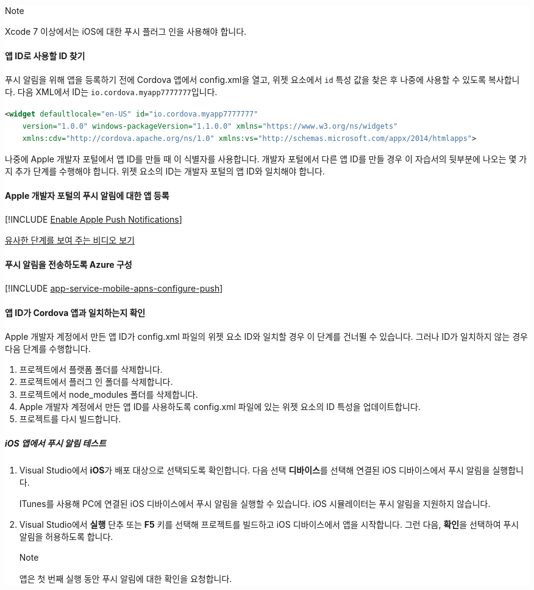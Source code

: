 > [!NOTE]
> Xcode 7 이상에서는 iOS에 대한 푸시 플러그 인을 사용해야 합니다.

#### <a name="find-the-id-to-use-as-your-app-id"></a>앱 ID로 사용할 ID 찾기

푸시 알림을 위해 앱을 등록하기 전에 Cordova 앱에서 config.xml을 열고, 위젯 요소에서 `id` 특성 값을 찾은 후 나중에 사용할 수 있도록 복사합니다. 다음 XML에서 ID는 `io.cordova.myapp7777777`입니다.

```xml
<widget defaultlocale="en-US" id="io.cordova.myapp7777777"
    version="1.0.0" windows-packageVersion="1.1.0.0" xmlns="https://www.w3.org/ns/widgets"
    xmlns:cdv="http://cordova.apache.org/ns/1.0" xmlns:vs="http://schemas.microsoft.com/appx/2014/htmlapps">
```

나중에 Apple 개발자 포털에서 앱 ID를 만들 때 이 식별자를 사용합니다. 개발자 포털에서 다른 앱 ID를 만들 경우 이 자습서의 뒷부분에 나오는 몇 가지 추가 단계를 수행해야 합니다. 위젯 요소의 ID는 개발자 포털의 앱 ID와 일치해야 합니다.

#### <a name="register-the-app-for-push-notifications-on-apples-developer-portal"></a>Apple 개발자 포털의 푸시 알림에 대한 앱 등록

[!INCLUDE [Enable Apple Push Notifications](../../includes/enable-apple-push-notifications.md)]

[유사한 단계를 보여 주는 비디오 보기](https://channel9.msdn.com/series/Azure-connected-services-with-Cordova/Azure-connected-services-task-5-Set-up-apns-for-push)

#### <a name="configure-azure-to-send-push-notifications"></a>푸시 알림을 전송하도록 Azure 구성

[!INCLUDE [app-service-mobile-apns-configure-push](../../includes/app-service-mobile-apns-configure-push.md)]

#### <a name="verify-that-your-app-id-matches-your-cordova-app"></a>앱 ID가 Cordova 앱과 일치하는지 확인

Apple 개발자 계정에서 만든 앱 ID가 config.xml 파일의 위젯 요소 ID와 일치할 경우 이 단계를 건너뛸 수 있습니다. 그러나 ID가 일치하지 않는 경우 다음 단계를 수행합니다.

1. 프로젝트에서 플랫폼 폴더를 삭제합니다.
2. 프로젝트에서 플러그 인 폴더를 삭제합니다.
3. 프로젝트에서 node_modules 폴더를 삭제합니다.
4. Apple 개발자 계정에서 만든 앱 ID를 사용하도록 config.xml 파일에 있는 위젯 요소의 ID 특성을 업데이트합니다.
5. 프로젝트를 다시 빌드합니다.

##### <a name="test-push-notifications-in-your-ios-app"></a>iOS 앱에서 푸시 알림 테스트

1. Visual Studio에서 **iOS**가 배포 대상으로 선택되도록 확인합니다. 다음 선택 **디바이스**를 선택해 연결된 iOS 디바이스에서 푸시 알림을 실행합니다.

    ITunes를 사용해 PC에 연결된 iOS 디바이스에서 푸시 알림을 실행할 수 있습니다. iOS 시뮬레이터는 푸시 알림을 지원하지 않습니다.

2. Visual Studio에서 **실행** 단추 또는 **F5** 키를 선택해 프로젝트를 빌드하고 iOS 디바이스에서 앱을 시작합니다. 그런 다음, **확인**을 선택하여 푸시 알림을 허용하도록 합니다.

   > [!NOTE]
   > 앱은 첫 번째 실행 동안 푸시 알림에 대한 확인을 요청합니다.


[img1]: ./media/app-service-mobile-cordova-get-started-push/add-push-plugin.png
[1]: app-service-mobile-dotnet-backend-how-to-use-server-sdk.md
[2]: https://www.visualstudio.com/
[3]: https://azure.microsoft.com/pricing/free-trial/
[4]: https://www.visualstudio.com/en-us/features/cordova-vs.aspx
[5]: app-service-mobile-cordova-get-started.md
[6]: https://go.microsoft.com/fwlink/p/?LinkId=268302
[7]: https://developer.apple.com/programs/
[8]: https://developer.microsoft.com/en-us/store/register
[9]: https://channel9.msdn.com/series/Azure-connected-services-with-Cordova/Azure-connected-services-task-3-Create-azure-notification-hub
[10]: https://www.npmjs.com/
[11]: https://taco.visualstudio.com/en-us/docs/run-app-apache/#HAXM
[12]: https://taco.visualstudio.com/en-us/docs/ios-guide/
[13]: https://channel9.msdn.com/series/Azure-connected-services-with-Cordova/Azure-connected-services-task-6-Set-up-wns-for-push
[14]: app-service-mobile-cordova-get-started-users.md
[15]: app-service-mobile-cordova-how-to-use-client-library.md
[16]: app-service-mobile-node-backend-how-to-use-server-sdk.md
[17]: ../notification-hubs/notification-hubs-push-notification-overview.md
[18]: https://console.developers.google.com/home/dashboard
[19]: https://github.com/phonegap/phonegap-plugin-push/blob/master/docs/INSTALLATION.md
[20]: https://www.mobizen.com/
[21]: https://taco.visualstudio.com/en-us/docs/build_ios_cloud/